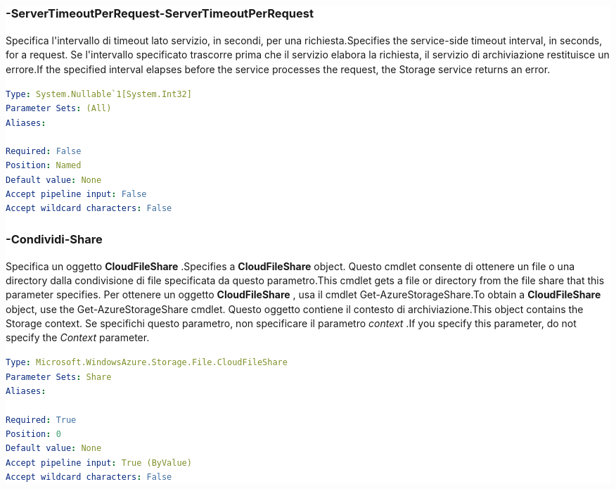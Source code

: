 ### <span data-ttu-id="8bf24-145">-ServerTimeoutPerRequest</span><span class="sxs-lookup"><span data-stu-id="8bf24-145">-ServerTimeoutPerRequest</span></span>
<span data-ttu-id="8bf24-146">Specifica l'intervallo di timeout lato servizio, in secondi, per una richiesta.</span><span class="sxs-lookup"><span data-stu-id="8bf24-146">Specifies the service-side timeout interval, in seconds, for a request.</span></span>
<span data-ttu-id="8bf24-147">Se l'intervallo specificato trascorre prima che il servizio elabora la richiesta, il servizio di archiviazione restituisce un errore.</span><span class="sxs-lookup"><span data-stu-id="8bf24-147">If the specified interval elapses before the service processes the request, the Storage service returns an error.</span></span>

```yaml
Type: System.Nullable`1[System.Int32]
Parameter Sets: (All)
Aliases:

Required: False
Position: Named
Default value: None
Accept pipeline input: False
Accept wildcard characters: False
```

### <span data-ttu-id="8bf24-148">-Condividi</span><span class="sxs-lookup"><span data-stu-id="8bf24-148">-Share</span></span>
<span data-ttu-id="8bf24-149">Specifica un oggetto **CloudFileShare** .</span><span class="sxs-lookup"><span data-stu-id="8bf24-149">Specifies a **CloudFileShare** object.</span></span>
<span data-ttu-id="8bf24-150">Questo cmdlet consente di ottenere un file o una directory dalla condivisione di file specificata da questo parametro.</span><span class="sxs-lookup"><span data-stu-id="8bf24-150">This cmdlet gets a file or directory from the file share that this parameter specifies.</span></span>
<span data-ttu-id="8bf24-151">Per ottenere un oggetto **CloudFileShare** , usa il cmdlet Get-AzureStorageShare.</span><span class="sxs-lookup"><span data-stu-id="8bf24-151">To obtain a **CloudFileShare** object, use the Get-AzureStorageShare cmdlet.</span></span>
<span data-ttu-id="8bf24-152">Questo oggetto contiene il contesto di archiviazione.</span><span class="sxs-lookup"><span data-stu-id="8bf24-152">This object contains the Storage context.</span></span>
<span data-ttu-id="8bf24-153">Se specifichi questo parametro, non specificare il parametro *context* .</span><span class="sxs-lookup"><span data-stu-id="8bf24-153">If you specify this parameter, do not specify the *Context* parameter.</span></span>

```yaml
Type: Microsoft.WindowsAzure.Storage.File.CloudFileShare
Parameter Sets: Share
Aliases:

Required: True
Position: 0
Default value: None
Accept pipeline input: True (ByValue)
Accept wildcard characters: False
```
